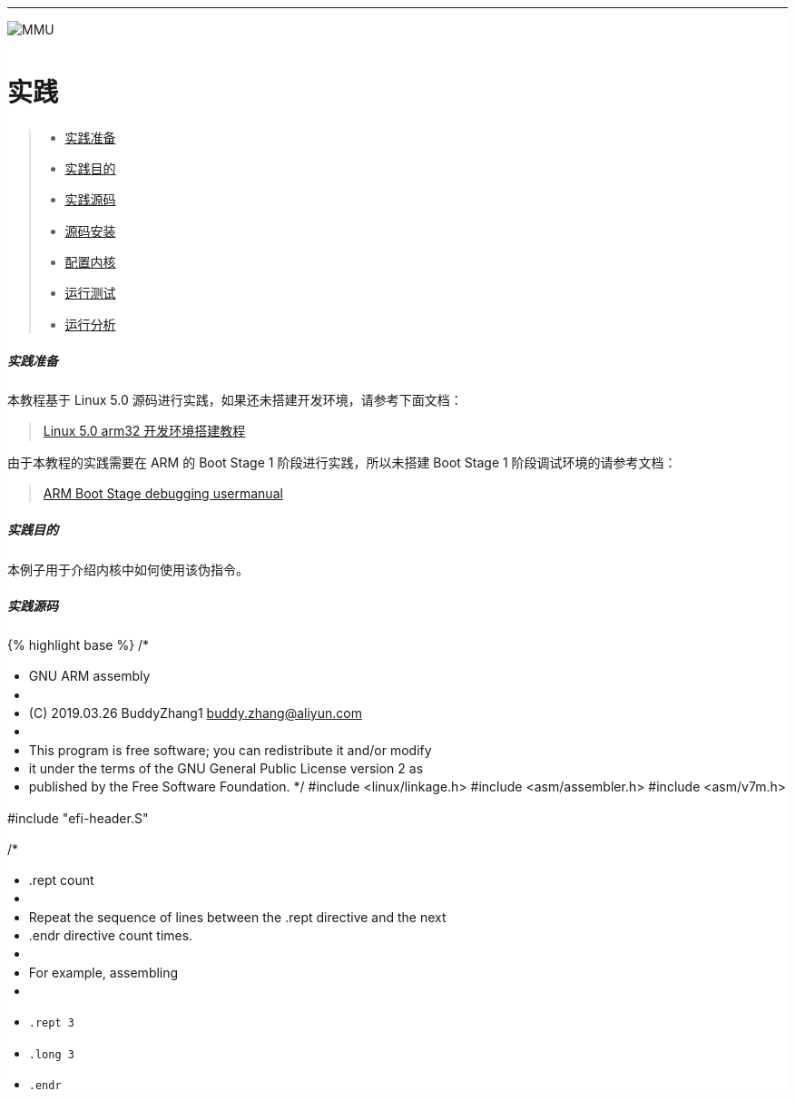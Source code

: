 
--------------------------------------------------------------
<span id="实践"></span>

![MMU](https://gitee.com/BiscuitOS_team/PictureSet/raw/Gitee/BiscuitOS/kernel/IND00000P.jpg)

# 实践

> - [实践准备](#实践准备)
>
> - [实践目的](#实践目的)
>
> - [实践源码](#实践源码)
>
> - [源码安装](#源码安装)
>
> - [配置内核](#配置内核)
>
> - [运行测试](#运行测试)
>
> - [运行分析](#运行分析)

##### <span id="实践准备">实践准备</span>

本教程基于 Linux 5.0 源码进行实践，如果还未搭建开发环境，请参考下面文档：

> [Linux 5.0 arm32 开发环境搭建教程](https://biscuitos.github.io/blog/Linux-5.0-arm32-Usermanual/)

由于本教程的实践需要在 ARM 的 Boot Stage 1 阶段进行实践，所以未搭建 Boot Stage 1
阶段调试环境的请参考文档：

> [ARM Boot Stage debugging usermanual](https://biscuitos.github.io/blog/BOOTASM-debuggingTools/#header)

##### <span id="实践目的">实践目的</span>

本例子用于介绍内核中如何使用该伪指令。

##### <span id="实践源码">实践源码</span>

{% highlight base %}
/*
 * GNU ARM assembly
 *
 * (C) 2019.03.26 BuddyZhang1 <buddy.zhang@aliyun.com>
 *
 * This program is free software; you can redistribute it and/or modify
 * it under the terms of the GNU General Public License version 2 as
 * published by the Free Software Foundation.
 */
#include <linux/linkage.h>
#include <asm/assembler.h>
#include <asm/v7m.h>

#include "efi-header.S"

/*
 * .rept count
 *
 *   Repeat the sequence of lines between the .rept directive and the next
 *   .endr directive count times.
 *
 *   For example, assembling
 *
 *     .rept 3
 *     .long 3
 *     .endr